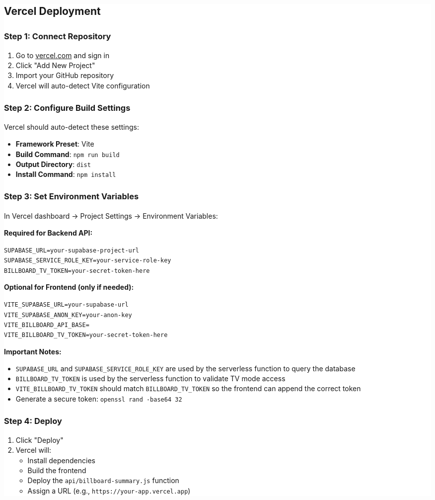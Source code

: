 ## Vercel Deployment

### Step 1: Connect Repository

1. Go to [vercel.com](https://vercel.com) and sign in
2. Click "Add New Project"
3. Import your GitHub repository
4. Vercel will auto-detect Vite configuration

### Step 2: Configure Build Settings

Vercel should auto-detect these settings:

- **Framework Preset**: Vite
- **Build Command**: `npm run build`
- **Output Directory**: `dist`
- **Install Command**: `npm install`

### Step 3: Set Environment Variables

In Vercel dashboard → Project Settings → Environment Variables:

**Required for Backend API:**
```
SUPABASE_URL=your-supabase-project-url
SUPABASE_SERVICE_ROLE_KEY=your-service-role-key
BILLBOARD_TV_TOKEN=your-secret-token-here
```

**Optional for Frontend (only if needed):**
```
VITE_SUPABASE_URL=your-supabase-url
VITE_SUPABASE_ANON_KEY=your-anon-key
VITE_BILLBOARD_API_BASE=
VITE_BILLBOARD_TV_TOKEN=your-secret-token-here
```

**Important Notes:**
- `SUPABASE_URL` and `SUPABASE_SERVICE_ROLE_KEY` are used by the serverless function to query the database
- `BILLBOARD_TV_TOKEN` is used by the serverless function to validate TV mode access
- `VITE_BILLBOARD_TV_TOKEN` should match `BILLBOARD_TV_TOKEN` so the frontend can append the correct token
- Generate a secure token: `openssl rand -base64 32`

### Step 4: Deploy

1. Click "Deploy"
2. Vercel will:
   - Install dependencies
   - Build the frontend
   - Deploy the `api/billboard-summary.js` function
   - Assign a URL (e.g., `https://your-app.vercel.app`)

